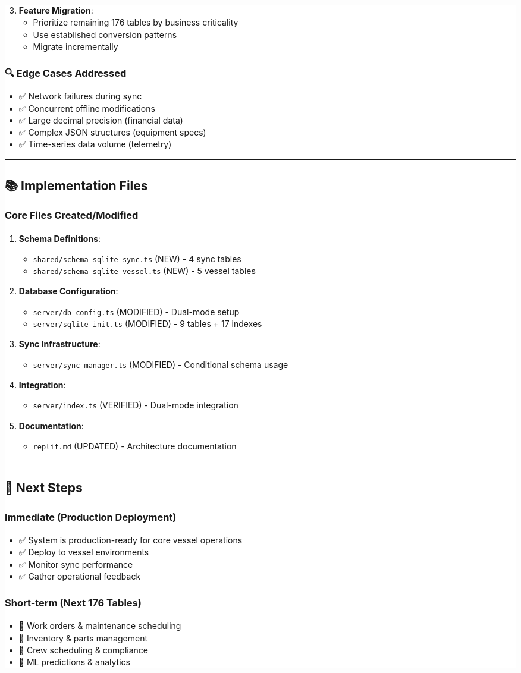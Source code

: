 3. **Feature Migration**:
   - Prioritize remaining 176 tables by business criticality
   - Use established conversion patterns
   - Migrate incrementally

### 🔍 Edge Cases Addressed

- ✅ Network failures during sync
- ✅ Concurrent offline modifications
- ✅ Large decimal precision (financial data)
- ✅ Complex JSON structures (equipment specs)
- ✅ Time-series data volume (telemetry)

---

## 📚 Implementation Files

### Core Files Created/Modified

1. **Schema Definitions**:
   - `shared/schema-sqlite-sync.ts` (NEW) - 4 sync tables
   - `shared/schema-sqlite-vessel.ts` (NEW) - 5 vessel tables

2. **Database Configuration**:
   - `server/db-config.ts` (MODIFIED) - Dual-mode setup
   - `server/sqlite-init.ts` (MODIFIED) - 9 tables + 17 indexes

3. **Sync Infrastructure**:
   - `server/sync-manager.ts` (MODIFIED) - Conditional schema usage

4. **Integration**:
   - `server/index.ts` (VERIFIED) - Dual-mode integration

5. **Documentation**:
   - `replit.md` (UPDATED) - Architecture documentation

---

## 🚀 Next Steps

### Immediate (Production Deployment)
- ✅ System is production-ready for core vessel operations
- ✅ Deploy to vessel environments
- ✅ Monitor sync performance
- ✅ Gather operational feedback

### Short-term (Next 176 Tables)
- 🔲 Work orders & maintenance scheduling
- 🔲 Inventory & parts management  
- 🔲 Crew scheduling & compliance
- 🔲 ML predictions & analytics
